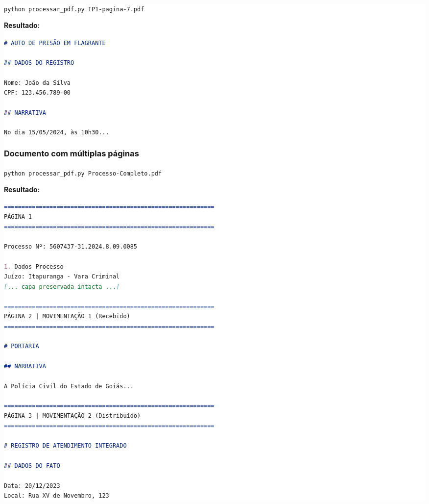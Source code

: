 ```bash
python processar_pdf.py IP1-pagina-7.pdf
```

**Resultado:**
```markdown
# AUTO DE PRISÃO EM FLAGRANTE

## DADOS DO REGISTRO

Nome: João da Silva
CPF: 123.456.789-00

## NARRATIVA

No dia 15/05/2024, às 10h30...
```

### Documento com múltiplas páginas

```bash
python processar_pdf.py Processo-Completo.pdf
```

**Resultado:**
```markdown
============================================================
PÁGINA 1
============================================================

Processo Nº: 5607437-31.2024.8.09.0085

1. Dados Processo
Juízo: Itapuranga - Vara Criminal
[... capa preservada intacta ...]

============================================================
PÁGINA 2 | MOVIMENTAÇÃO 1 (Recebido)
============================================================

# PORTARIA

## NARRATIVA

A Polícia Civil do Estado de Goiás...

============================================================
PÁGINA 3 | MOVIMENTAÇÃO 2 (Distribuído)
============================================================

# REGISTRO DE ATENDIMENTO INTEGRADO

## DADOS DO FATO

Data: 20/12/2023
Local: Rua XV de Novembro, 123
```
